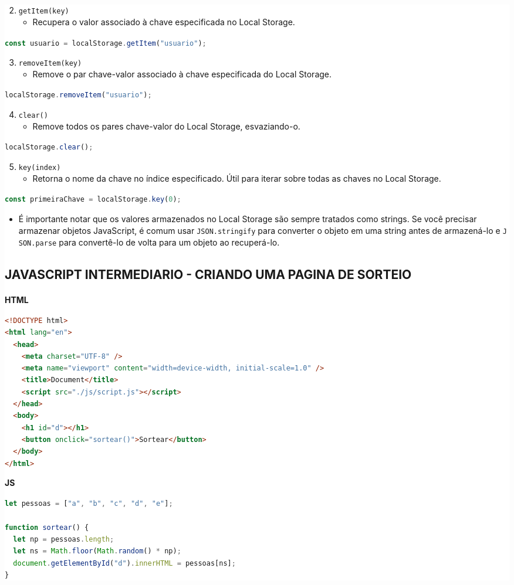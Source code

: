 2. `getItem(key)`
   - Recupera o valor associado à chave especificada no Local Storage.

```js
const usuario = localStorage.getItem("usuario");
```

3. `removeItem(key)`
   - Remove o par chave-valor associado à chave especificada do Local Storage.

```js
localStorage.removeItem("usuario");
```

4. `clear()`
   - Remove todos os pares chave-valor do Local Storage, esvaziando-o.

```js
localStorage.clear();
```

5. `key(index)`
   - Retorna o nome da chave no índice especificado. Útil para iterar sobre todas as chaves no Local Storage.

```js
const primeiraChave = localStorage.key(0);
```

- É importante notar que os valores armazenados no Local Storage são sempre tratados como strings. Se você precisar armazenar objetos JavaScript, é comum usar `JSON.stringify` para converter o objeto em uma string antes de armazená-lo e `JSON.parse` para convertê-lo de volta para um objeto ao recuperá-lo.

## JAVASCRIPT INTERMEDIARIO - CRIANDO UMA PAGINA DE SORTEIO

**HTML**

```html
<!DOCTYPE html>
<html lang="en">
  <head>
    <meta charset="UTF-8" />
    <meta name="viewport" content="width=device-width, initial-scale=1.0" />
    <title>Document</title>
    <script src="./js/script.js"></script>
  </head>
  <body>
    <h1 id="d"></h1>
    <button onclick="sortear()">Sortear</button>
  </body>
</html>
```

**JS**

```js
let pessoas = ["a", "b", "c", "d", "e"];

function sortear() {
  let np = pessoas.length;
  let ns = Math.floor(Math.random() * np);
  document.getElementById("d").innerHTML = pessoas[ns];
}
```
